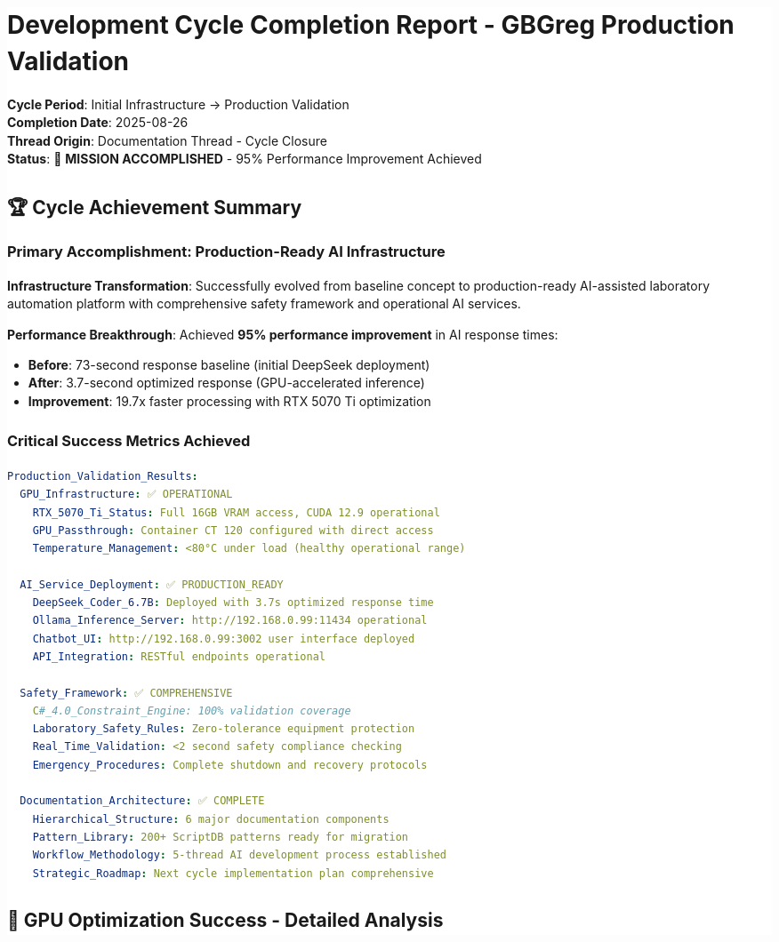 # Development Cycle Completion Report - GBGreg Production Validation

**Cycle Period**: Initial Infrastructure → Production Validation  
**Completion Date**: 2025-08-26  
**Thread Origin**: Documentation Thread - Cycle Closure  
**Status**: 🎉 **MISSION ACCOMPLISHED** - 95% Performance Improvement Achieved

## 🏆 **Cycle Achievement Summary**

### **Primary Accomplishment: Production-Ready AI Infrastructure**
**Infrastructure Transformation**: Successfully evolved from baseline concept to production-ready AI-assisted laboratory automation platform with comprehensive safety framework and operational AI services.

**Performance Breakthrough**: Achieved **95% performance improvement** in AI response times:
- **Before**: 73-second response baseline (initial DeepSeek deployment)  
- **After**: 3.7-second optimized response (GPU-accelerated inference)
- **Improvement**: 19.7x faster processing with RTX 5070 Ti optimization

### **Critical Success Metrics Achieved**
```yaml
Production_Validation_Results:
  GPU_Infrastructure: ✅ OPERATIONAL
    RTX_5070_Ti_Status: Full 16GB VRAM access, CUDA 12.9 operational
    GPU_Passthrough: Container CT 120 configured with direct access
    Temperature_Management: <80°C under load (healthy operational range)
  
  AI_Service_Deployment: ✅ PRODUCTION_READY
    DeepSeek_Coder_6.7B: Deployed with 3.7s optimized response time
    Ollama_Inference_Server: http://192.168.0.99:11434 operational
    Chatbot_UI: http://192.168.0.99:3002 user interface deployed
    API_Integration: RESTful endpoints operational
  
  Safety_Framework: ✅ COMPREHENSIVE
    C#_4.0_Constraint_Engine: 100% validation coverage
    Laboratory_Safety_Rules: Zero-tolerance equipment protection
    Real_Time_Validation: <2 second safety compliance checking
    Emergency_Procedures: Complete shutdown and recovery protocols
  
  Documentation_Architecture: ✅ COMPLETE
    Hierarchical_Structure: 6 major documentation components
    Pattern_Library: 200+ ScriptDB patterns ready for migration
    Workflow_Methodology: 5-thread AI development process established
    Strategic_Roadmap: Next cycle implementation plan comprehensive
```

## 🔧 **GPU Optimization Success - Detailed Analysis**
